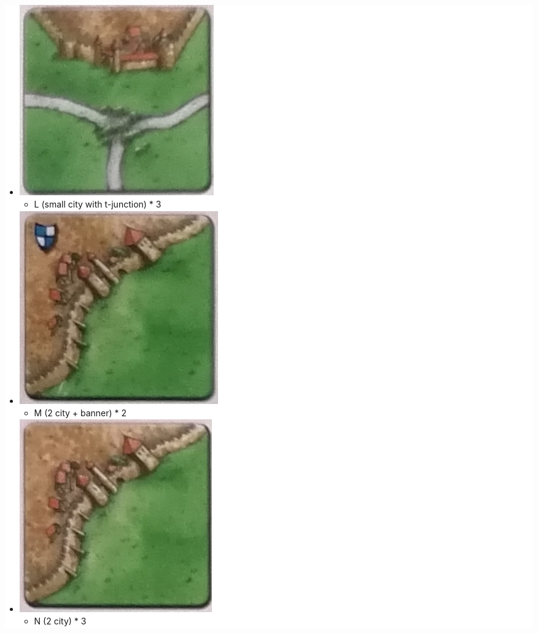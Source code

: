 * ![L](L.png)
  * L (small city with t-junction) * 3
* ![M](M.png)
  * M (2 city + banner) * 2
* ![N](N.png)
  * N (2 city) * 3